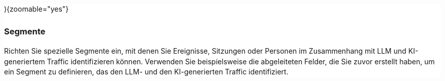 


































){zoomable="yes"}


### Segmente

Richten Sie spezielle Segmente ein, mit denen Sie Ereignisse, Sitzungen oder Personen im Zusammenhang mit LLM und KI-generiertem Traffic identifizieren können. Verwenden Sie beispielsweise die abgeleiteten Felder, die Sie zuvor erstellt haben, um ein Segment zu definieren, das den LLM- und den KI-generierten Traffic identifiziert.
